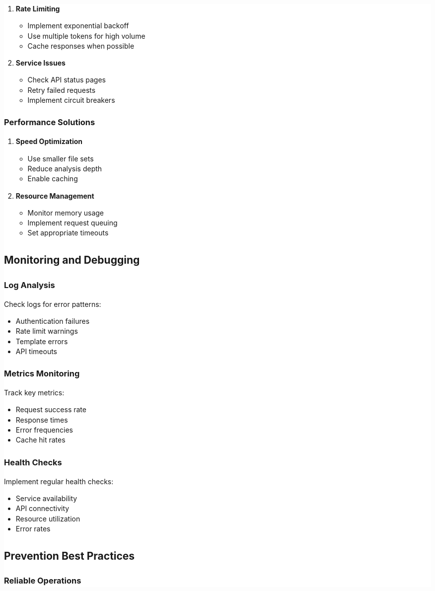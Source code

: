 1. **Rate Limiting**
   - Implement exponential backoff
   - Use multiple tokens for high volume
   - Cache responses when possible

2. **Service Issues**
   - Check API status pages
   - Retry failed requests
   - Implement circuit breakers

### Performance Solutions

1. **Speed Optimization**
   - Use smaller file sets
   - Reduce analysis depth
   - Enable caching

2. **Resource Management**
   - Monitor memory usage
   - Implement request queuing
   - Set appropriate timeouts

## Monitoring and Debugging

### Log Analysis

Check logs for error patterns:
- Authentication failures
- Rate limit warnings
- Template errors
- API timeouts

### Metrics Monitoring

Track key metrics:
- Request success rate
- Response times
- Error frequencies
- Cache hit rates

### Health Checks

Implement regular health checks:
- Service availability
- API connectivity
- Resource utilization
- Error rates

## Prevention Best Practices

### Reliable Operations
